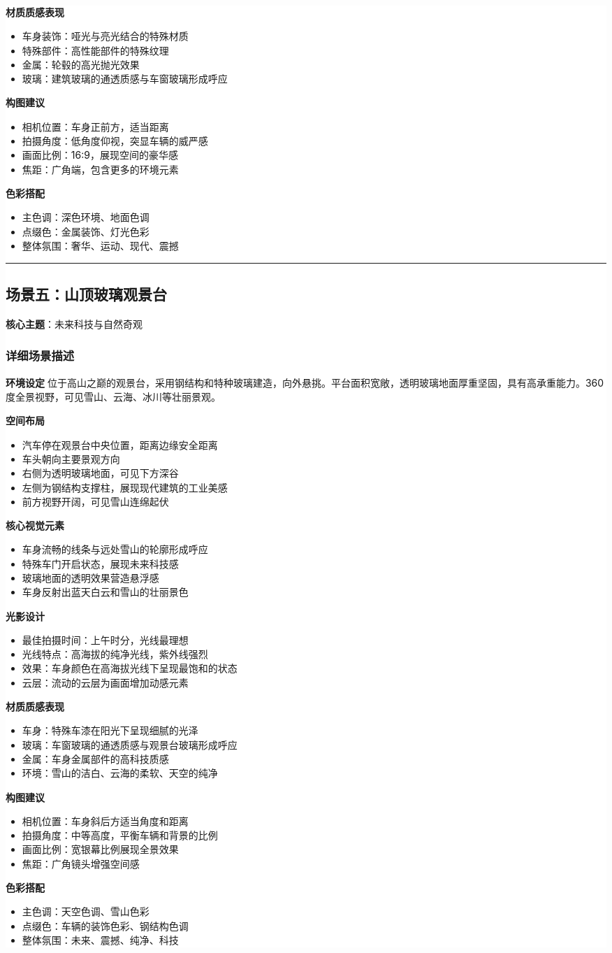 **材质质感表现**
- 车身装饰：哑光与亮光结合的特殊材质
- 特殊部件：高性能部件的特殊纹理
- 金属：轮毂的高光抛光效果
- 玻璃：建筑玻璃的通透质感与车窗玻璃形成呼应

**构图建议**
- 相机位置：车身正前方，适当距离
- 拍摄角度：低角度仰视，突显车辆的威严感
- 画面比例：16:9，展现空间的豪华感
- 焦距：广角端，包含更多的环境元素

**色彩搭配**
- 主色调：深色环境、地面色调
- 点缀色：金属装饰、灯光色彩
- 整体氛围：奢华、运动、现代、震撼

---

## 场景五：山顶玻璃观景台

**核心主题**：未来科技与自然奇观

### 详细场景描述

**环境设定**
位于高山之巅的观景台，采用钢结构和特种玻璃建造，向外悬挑。平台面积宽敞，透明玻璃地面厚重坚固，具有高承重能力。360度全景视野，可见雪山、云海、冰川等壮丽景观。

**空间布局**
- 汽车停在观景台中央位置，距离边缘安全距离
- 车头朝向主要景观方向
- 右侧为透明玻璃地面，可见下方深谷
- 左侧为钢结构支撑柱，展现现代建筑的工业美感
- 前方视野开阔，可见雪山连绵起伏

**核心视觉元素**
- 车身流畅的线条与远处雪山的轮廓形成呼应
- 特殊车门开启状态，展现未来科技感
- 玻璃地面的透明效果营造悬浮感
- 车身反射出蓝天白云和雪山的壮丽景色

**光影设计**
- 最佳拍摄时间：上午时分，光线最理想
- 光线特点：高海拔的纯净光线，紫外线强烈
- 效果：车身颜色在高海拔光线下呈现最饱和的状态
- 云层：流动的云层为画面增加动感元素

**材质质感表现**
- 车身：特殊车漆在阳光下呈现细腻的光泽
- 玻璃：车窗玻璃的通透质感与观景台玻璃形成呼应
- 金属：车身金属部件的高科技质感
- 环境：雪山的洁白、云海的柔软、天空的纯净

**构图建议**
- 相机位置：车身斜后方适当角度和距离
- 拍摄角度：中等高度，平衡车辆和背景的比例
- 画面比例：宽银幕比例展现全景效果
- 焦距：广角镜头增强空间感

**色彩搭配**
- 主色调：天空色调、雪山色彩
- 点缀色：车辆的装饰色彩、钢结构色调
- 整体氛围：未来、震撼、纯净、科技